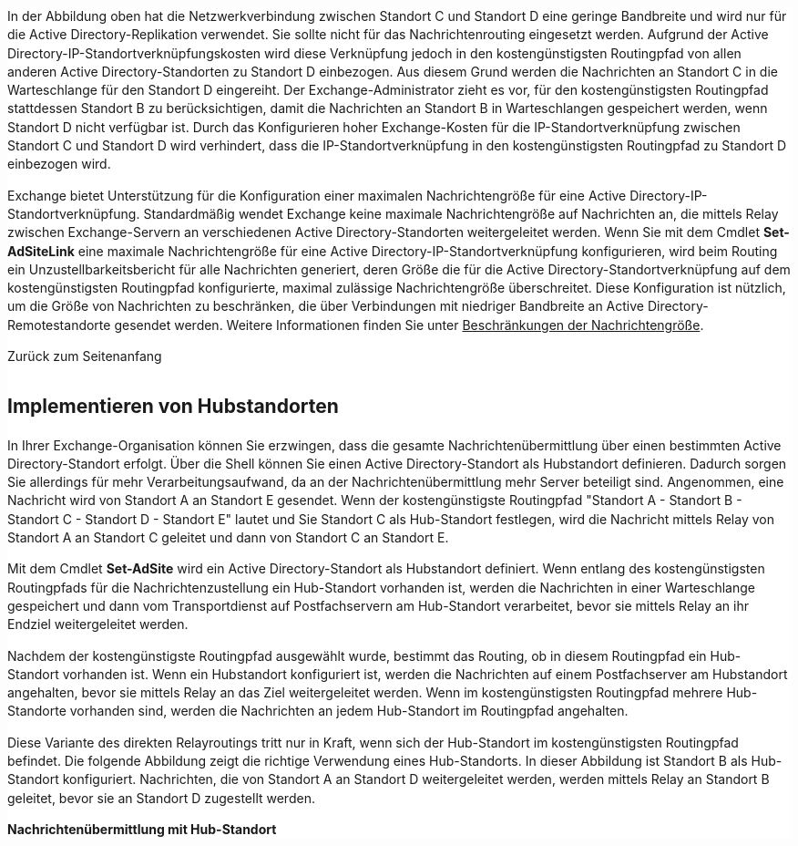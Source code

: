 In der Abbildung oben hat die Netzwerkverbindung zwischen Standort C und Standort D eine geringe Bandbreite und wird nur für die Active Directory-Replikation verwendet. Sie sollte nicht für das Nachrichtenrouting eingesetzt werden. Aufgrund der Active Directory-IP-Standortverknüpfungskosten wird diese Verknüpfung jedoch in den kostengünstigsten Routingpfad von allen anderen Active Directory-Standorten zu Standort D einbezogen. Aus diesem Grund werden die Nachrichten an Standort C in die Warteschlange für den Standort D eingereiht. Der Exchange-Administrator zieht es vor, für den kostengünstigsten Routingpfad stattdessen Standort B zu berücksichtigen, damit die Nachrichten an Standort B in Warteschlangen gespeichert werden, wenn Standort D nicht verfügbar ist. Durch das Konfigurieren hoher Exchange-Kosten für die IP-Standortverknüpfung zwischen Standort C und Standort D wird verhindert, dass die IP-Standortverknüpfung in den kostengünstigsten Routingpfad zu Standort D einbezogen wird.

Exchange bietet Unterstützung für die Konfiguration einer maximalen Nachrichtengröße für eine Active Directory-IP-Standortverknüpfung. Standardmäßig wendet Exchange keine maximale Nachrichtengröße auf Nachrichten an, die mittels Relay zwischen Exchange-Servern an verschiedenen Active Directory-Standorten weitergeleitet werden. Wenn Sie mit dem Cmdlet **Set-AdSiteLink** eine maximale Nachrichtengröße für eine Active Directory-IP-Standortverknüpfung konfigurieren, wird beim Routing ein Unzustellbarkeitsbericht für alle Nachrichten generiert, deren Größe die für die Active Directory-Standortverknüpfung auf dem kostengünstigsten Routingpfad konfigurierte, maximal zulässige Nachrichtengröße überschreitet. Diese Konfiguration ist nützlich, um die Größe von Nachrichten zu beschränken, die über Verbindungen mit niedriger Bandbreite an Active Directory-Remotestandorte gesendet werden. Weitere Informationen finden Sie unter [Beschränkungen der Nachrichtengröße](message-size-limits-exchange-2013-help.md).

Zurück zum Seitenanfang

## Implementieren von Hubstandorten

In Ihrer Exchange-Organisation können Sie erzwingen, dass die gesamte Nachrichtenübermittlung über einen bestimmten Active Directory-Standort erfolgt. Über die Shell können Sie einen Active Directory-Standort als Hubstandort definieren. Dadurch sorgen Sie allerdings für mehr Verarbeitungsaufwand, da an der Nachrichtenübermittlung mehr Server beteiligt sind. Angenommen, eine Nachricht wird von Standort A an Standort E gesendet. Wenn der kostengünstigste Routingpfad "Standort A - Standort B - Standort C - Standort D - Standort E" lautet und Sie Standort C als Hub-Standort festlegen, wird die Nachricht mittels Relay von Standort A an Standort C geleitet und dann von Standort C an Standort E.

Mit dem Cmdlet **Set-AdSite** wird ein Active Directory-Standort als Hubstandort definiert. Wenn entlang des kostengünstigsten Routingpfads für die Nachrichtenzustellung ein Hub-Standort vorhanden ist, werden die Nachrichten in einer Warteschlange gespeichert und dann vom Transportdienst auf Postfachservern am Hub-Standort verarbeitet, bevor sie mittels Relay an ihr Endziel weitergeleitet werden.

Nachdem der kostengünstigste Routingpfad ausgewählt wurde, bestimmt das Routing, ob in diesem Routingpfad ein Hub-Standort vorhanden ist. Wenn ein Hubstandort konfiguriert ist, werden die Nachrichten auf einem Postfachserver am Hubstandort angehalten, bevor sie mittels Relay an das Ziel weitergeleitet werden. Wenn im kostengünstigsten Routingpfad mehrere Hub-Standorte vorhanden sind, werden die Nachrichten an jedem Hub-Standort im Routingpfad angehalten.

Diese Variante des direkten Relayroutings tritt nur in Kraft, wenn sich der Hub-Standort im kostengünstigsten Routingpfad befindet. Die folgende Abbildung zeigt die richtige Verwendung eines Hub-Standorts. In dieser Abbildung ist Standort B als Hub-Standort konfiguriert. Nachrichten, die von Standort A an Standort D weitergeleitet werden, werden mittels Relay an Standort B geleitet, bevor sie an Standort D zugestellt werden.

**Nachrichtenübermittlung mit Hub-Standort**
